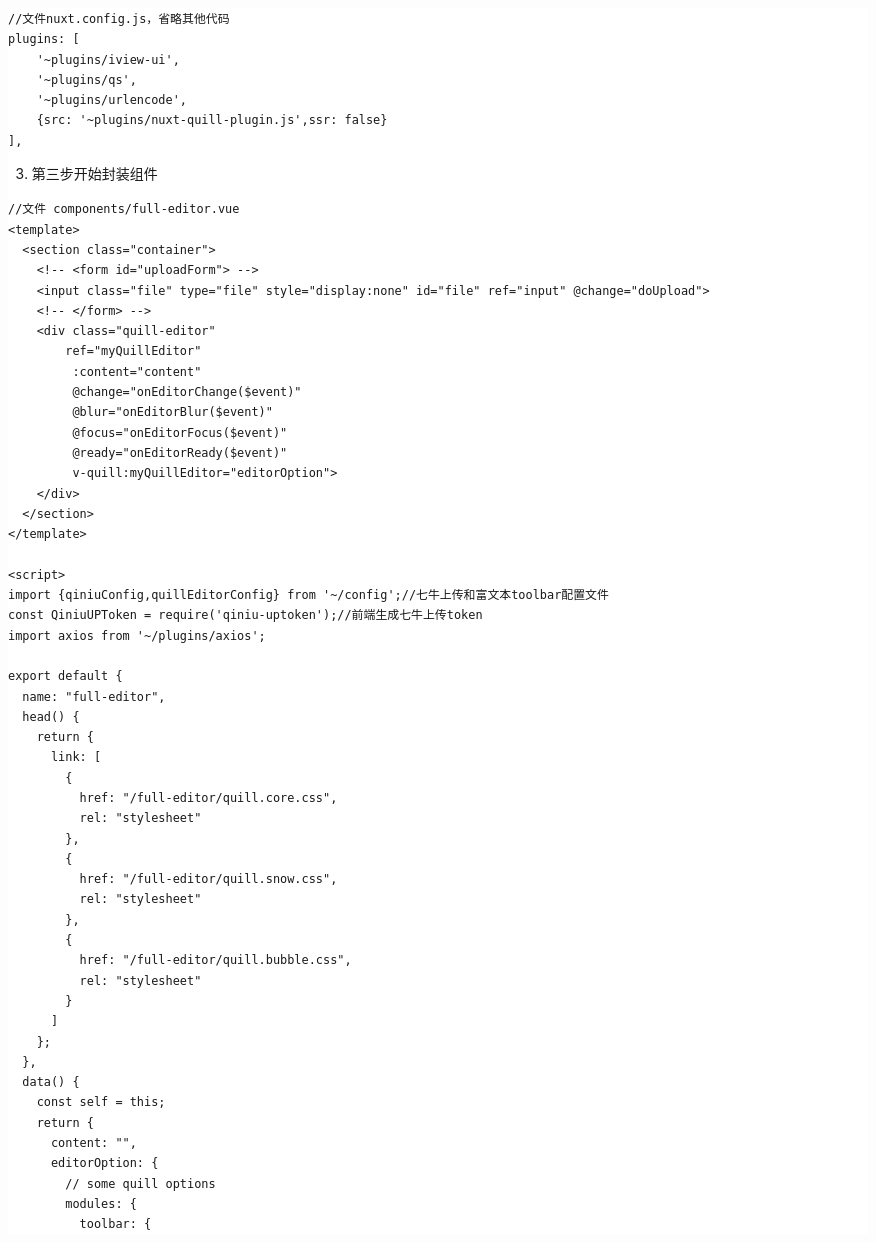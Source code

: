 ```
//文件nuxt.config.js，省略其他代码
plugins: [
    '~plugins/iview-ui',
    '~plugins/qs',
    '~plugins/urlencode',
    {src: '~plugins/nuxt-quill-plugin.js',ssr: false}
],
```

3. 第三步开始封装组件


```
//文件 components/full-editor.vue
<template>
  <section class="container">
    <!-- <form id="uploadForm"> -->
    <input class="file" type="file" style="display:none" id="file" ref="input" @change="doUpload">
    <!-- </form> -->
    <div class="quill-editor"
        ref="myQuillEditor" 
         :content="content"
         @change="onEditorChange($event)"
         @blur="onEditorBlur($event)"
         @focus="onEditorFocus($event)"
         @ready="onEditorReady($event)"
         v-quill:myQuillEditor="editorOption">
    </div>
  </section>
</template>

<script>
import {qiniuConfig,quillEditorConfig} from '~/config';//七牛上传和富文本toolbar配置文件
const QiniuUPToken = require('qiniu-uptoken');//前端生成七牛上传token
import axios from '~/plugins/axios';

export default {
  name: "full-editor",
  head() {
    return {
      link: [
        {
          href: "/full-editor/quill.core.css",
          rel: "stylesheet"
        },
        {
          href: "/full-editor/quill.snow.css",
          rel: "stylesheet"
        },
        {
          href: "/full-editor/quill.bubble.css",
          rel: "stylesheet"
        }
      ]
    };
  },
  data() {
    const self = this;
    return {
      content: "",
      editorOption: {
        // some quill options
        modules: {
          toolbar: {
```